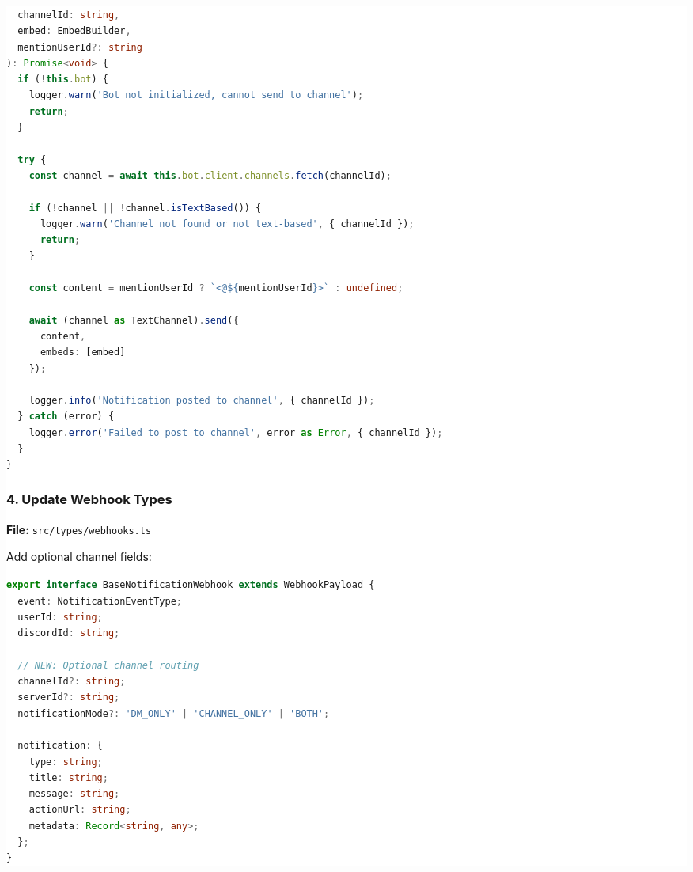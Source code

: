 ```typescript
  channelId: string,
  embed: EmbedBuilder,
  mentionUserId?: string
): Promise<void> {
  if (!this.bot) {
    logger.warn('Bot not initialized, cannot send to channel');
    return;
  }

  try {
    const channel = await this.bot.client.channels.fetch(channelId);

    if (!channel || !channel.isTextBased()) {
      logger.warn('Channel not found or not text-based', { channelId });
      return;
    }

    const content = mentionUserId ? `<@${mentionUserId}>` : undefined;

    await (channel as TextChannel).send({
      content,
      embeds: [embed]
    });

    logger.info('Notification posted to channel', { channelId });
  } catch (error) {
    logger.error('Failed to post to channel', error as Error, { channelId });
  }
}
```

### 4. Update Webhook Types

**File:** `src/types/webhooks.ts`

Add optional channel fields:

```typescript
export interface BaseNotificationWebhook extends WebhookPayload {
  event: NotificationEventType;
  userId: string;
  discordId: string;

  // NEW: Optional channel routing
  channelId?: string;
  serverId?: string;
  notificationMode?: 'DM_ONLY' | 'CHANNEL_ONLY' | 'BOTH';

  notification: {
    type: string;
    title: string;
    message: string;
    actionUrl: string;
    metadata: Record<string, any>;
  };
}
```
